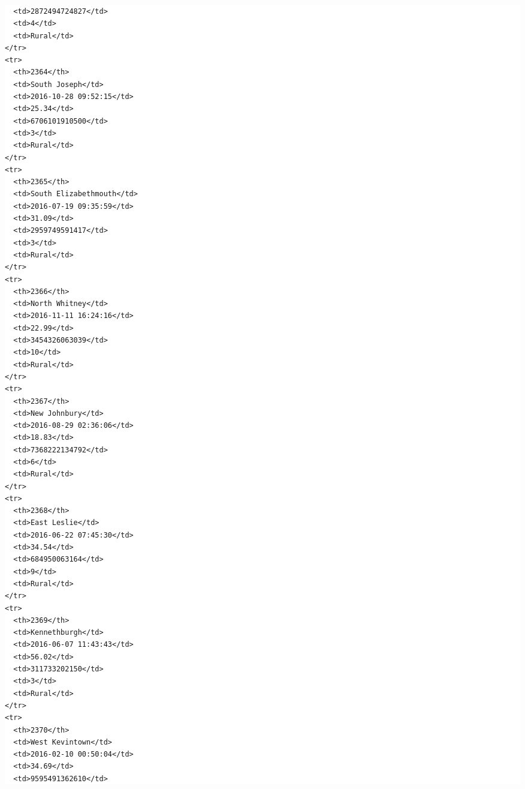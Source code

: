       <td>2872494724827</td>
      <td>4</td>
      <td>Rural</td>
    </tr>
    <tr>
      <th>2364</th>
      <td>South Joseph</td>
      <td>2016-10-28 09:52:15</td>
      <td>25.34</td>
      <td>6706101910500</td>
      <td>3</td>
      <td>Rural</td>
    </tr>
    <tr>
      <th>2365</th>
      <td>South Elizabethmouth</td>
      <td>2016-07-19 09:35:59</td>
      <td>31.09</td>
      <td>2959749591417</td>
      <td>3</td>
      <td>Rural</td>
    </tr>
    <tr>
      <th>2366</th>
      <td>North Whitney</td>
      <td>2016-11-11 16:24:16</td>
      <td>22.99</td>
      <td>3454326063039</td>
      <td>10</td>
      <td>Rural</td>
    </tr>
    <tr>
      <th>2367</th>
      <td>New Johnbury</td>
      <td>2016-08-29 02:36:06</td>
      <td>18.83</td>
      <td>7368222134792</td>
      <td>6</td>
      <td>Rural</td>
    </tr>
    <tr>
      <th>2368</th>
      <td>East Leslie</td>
      <td>2016-06-22 07:45:30</td>
      <td>34.54</td>
      <td>684950063164</td>
      <td>9</td>
      <td>Rural</td>
    </tr>
    <tr>
      <th>2369</th>
      <td>Kennethburgh</td>
      <td>2016-06-07 11:43:43</td>
      <td>56.02</td>
      <td>311733202150</td>
      <td>3</td>
      <td>Rural</td>
    </tr>
    <tr>
      <th>2370</th>
      <td>West Kevintown</td>
      <td>2016-02-10 00:50:04</td>
      <td>34.69</td>
      <td>9595491362610</td>